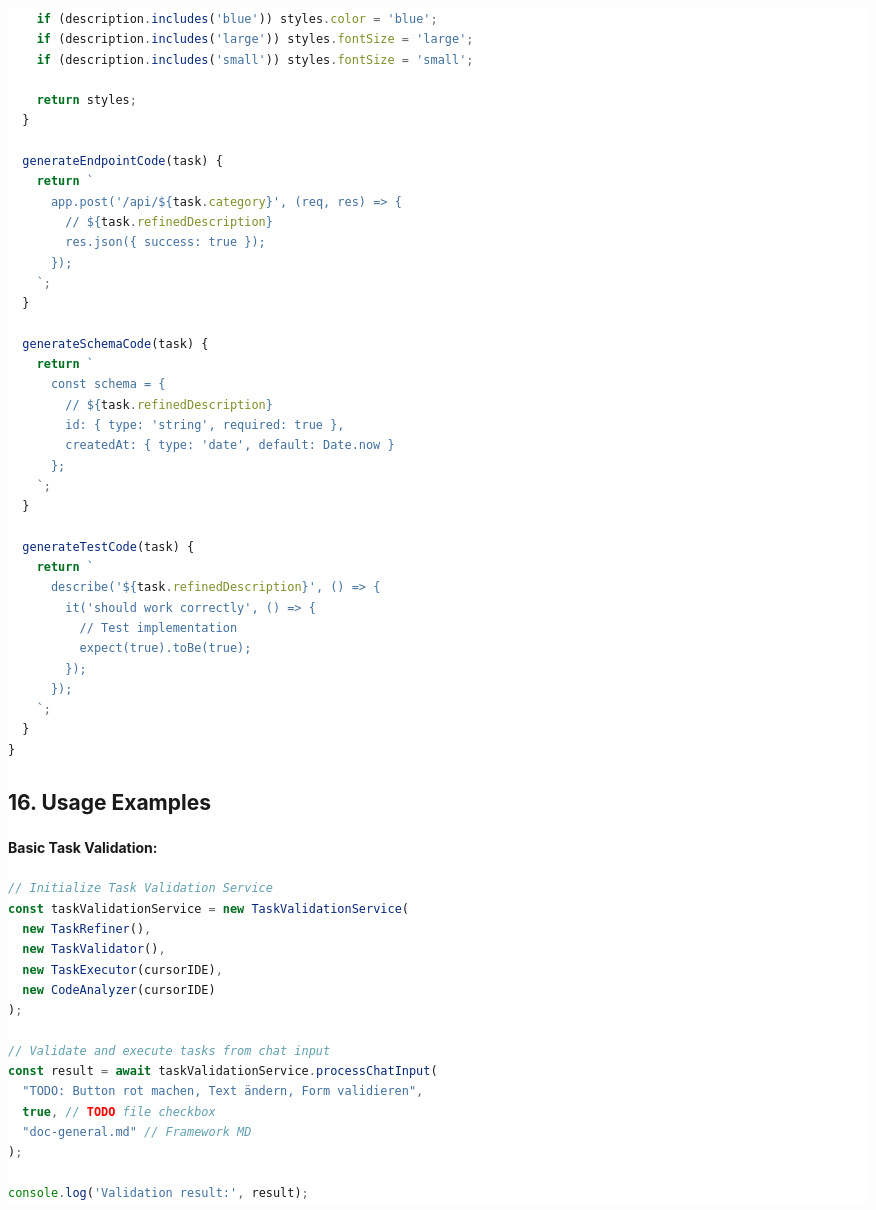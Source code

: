 ```javascript
    if (description.includes('blue')) styles.color = 'blue';
    if (description.includes('large')) styles.fontSize = 'large';
    if (description.includes('small')) styles.fontSize = 'small';
    
    return styles;
  }
  
  generateEndpointCode(task) {
    return `
      app.post('/api/${task.category}', (req, res) => {
        // ${task.refinedDescription}
        res.json({ success: true });
      });
    `;
  }
  
  generateSchemaCode(task) {
    return `
      const schema = {
        // ${task.refinedDescription}
        id: { type: 'string', required: true },
        createdAt: { type: 'date', default: Date.now }
      };
    `;
  }
  
  generateTestCode(task) {
    return `
      describe('${task.refinedDescription}', () => {
        it('should work correctly', () => {
          // Test implementation
          expect(true).toBe(true);
        });
      });
    `;
  }
}
```

## 16. Usage Examples

#### Basic Task Validation:
```javascript
// Initialize Task Validation Service
const taskValidationService = new TaskValidationService(
  new TaskRefiner(),
  new TaskValidator(),
  new TaskExecutor(cursorIDE),
  new CodeAnalyzer(cursorIDE)
);

// Validate and execute tasks from chat input
const result = await taskValidationService.processChatInput(
  "TODO: Button rot machen, Text ändern, Form validieren",
  true, // TODO file checkbox
  "doc-general.md" // Framework MD
);

console.log('Validation result:', result);
```
